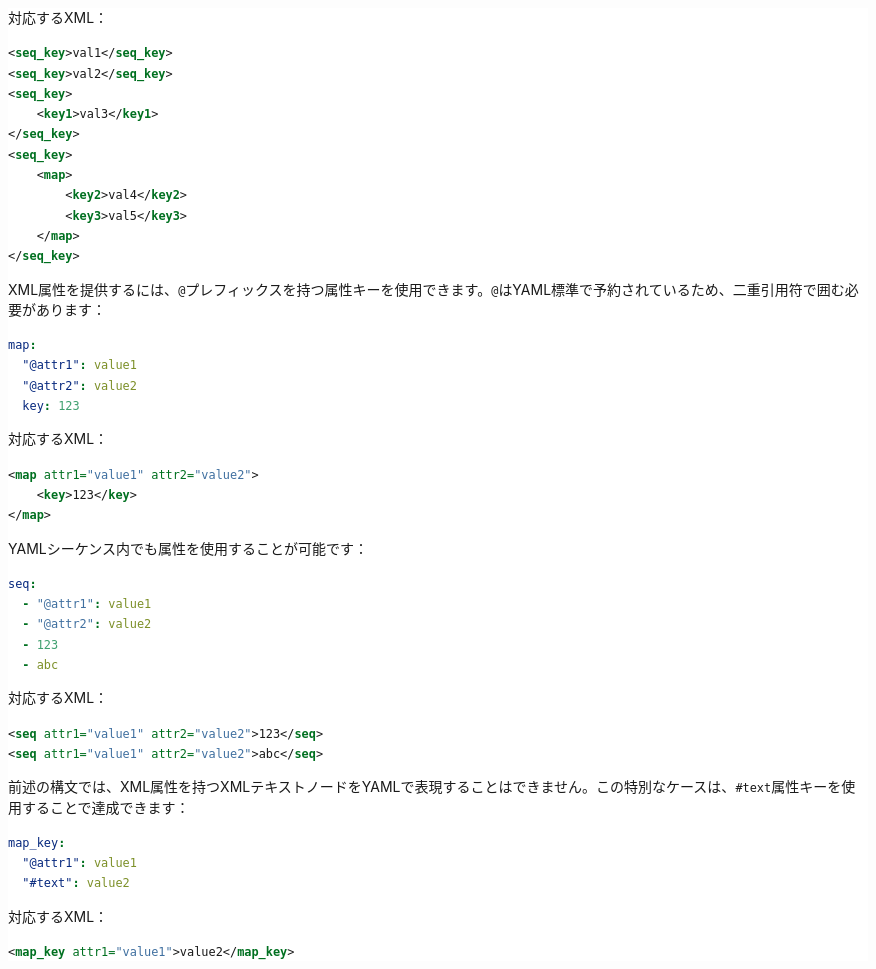 対応するXML：
```xml
<seq_key>val1</seq_key>
<seq_key>val2</seq_key>
<seq_key>
    <key1>val3</key1>
</seq_key>
<seq_key>
    <map>
        <key2>val4</key2>
        <key3>val5</key3>
    </map>
</seq_key>
```

XML属性を提供するには、`@`プレフィックスを持つ属性キーを使用できます。`@`はYAML標準で予約されているため、二重引用符で囲む必要があります：
```yaml
map:
  "@attr1": value1
  "@attr2": value2
  key: 123
```

対応するXML：
```xml
<map attr1="value1" attr2="value2">
    <key>123</key>
</map>
```

YAMLシーケンス内でも属性を使用することが可能です：
```yaml
seq:
  - "@attr1": value1
  - "@attr2": value2
  - 123
  - abc
```

対応するXML：
```xml
<seq attr1="value1" attr2="value2">123</seq>
<seq attr1="value1" attr2="value2">abc</seq>
```

前述の構文では、XML属性を持つXMLテキストノードをYAMLで表現することはできません。この特別なケースは、`#text`属性キーを使用することで達成できます：
```yaml
map_key:
  "@attr1": value1
  "#text": value2
```

対応するXML：
```xml
<map_key attr1="value1">value2</map_key>
```
